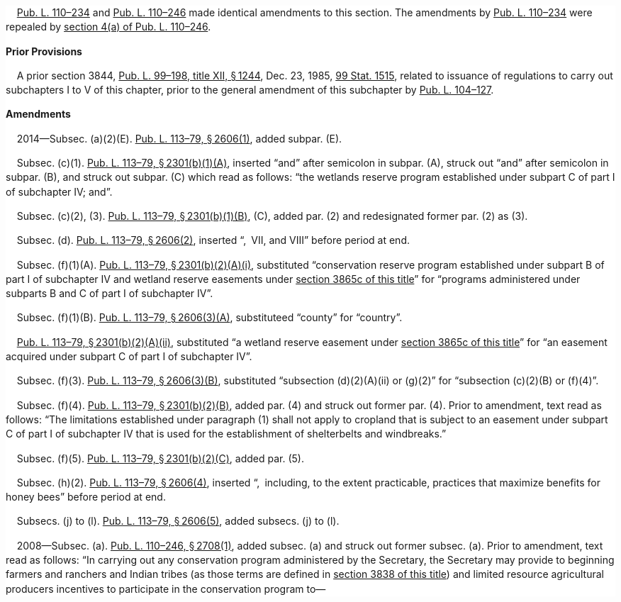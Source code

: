     [Pub. L. 110–234][/us/pl/110/234] and [Pub. L. 110–246][/us/pl/110/246] made identical amendments to this section. The amendments by [Pub. L. 110–234][/us/pl/110/234] were repealed by [section 4(a) of Pub. L. 110–246][/us/pl/110/246/s4/a].

 __Prior Provisions__ 

    A prior section 3844, [Pub. L. 99–198, title XII, § 1244][/us/pl/99/198/s1244], Dec. 23, 1985, [99 Stat. 1515][/us/stat/99/1515], related to issuance of regulations to carry out subchapters I to V of this chapter, prior to the general amendment of this subchapter by [Pub. L. 104–127][/us/pl/104/127].

 __Amendments__ 

    2014—Subsec. (a)(2)(E). [Pub. L. 113–79, § 2606(1)][/us/pl/113/79/s2606/1], added subpar. (E).

    Subsec. (c)(1). [Pub. L. 113–79, § 2301(b)(1)(A)][/us/pl/113/79/s2301/b/1/A], inserted “and” after semicolon in subpar. (A), struck out “and” after semicolon in subpar. (B), and struck out subpar. (C) which read as follows: “the wetlands reserve program established under subpart C of part I of subchapter IV; and”.

    Subsec. (c)(2), (3). [Pub. L. 113–79, § 2301(b)(1)(B)][/us/pl/113/79/s2301/b/1/B], (C), added par. (2) and redesignated former par. (2) as (3).

    Subsec. (d). [Pub. L. 113–79, § 2606(2)][/us/pl/113/79/s2606/2], inserted “, VII, and VIII” before period at end.

    Subsec. (f)(1)(A). [Pub. L. 113–79, § 2301(b)(2)(A)(i)][/us/pl/113/79/s2301/b/2/A/i], substituted “conservation reserve program established under subpart B of part I of subchapter IV and wetland reserve easements under [section 3865c of this title][/us/usc/t16/s3865c]” for “programs administered under subparts B and C of part I of subchapter IV”.

    Subsec. (f)(1)(B). [Pub. L. 113–79, § 2606(3)(A)][/us/pl/113/79/s2606/3/A], substituteed “county” for “country”.

    [Pub. L. 113–79, § 2301(b)(2)(A)(ii)][/us/pl/113/79/s2301/b/2/A/ii], substituted “a wetland reserve easement under [section 3865c of this title][/us/usc/t16/s3865c]” for “an easement acquired under subpart C of part I of subchapter IV”.

    Subsec. (f)(3). [Pub. L. 113–79, § 2606(3)(B)][/us/pl/113/79/s2606/3/B], substituted “subsection (d)(2)(A)(ii) or (g)(2)” for “subsection (c)(2)(B) or (f)(4)”.

    Subsec. (f)(4). [Pub. L. 113–79, § 2301(b)(2)(B)][/us/pl/113/79/s2301/b/2/B], added par. (4) and struck out former par. (4). Prior to amendment, text read as follows: “The limitations established under paragraph (1) shall not apply to cropland that is subject to an easement under subpart C of part I of subchapter IV that is used for the establishment of shelterbelts and windbreaks.”

    Subsec. (f)(5). [Pub. L. 113–79, § 2301(b)(2)(C)][/us/pl/113/79/s2301/b/2/C], added par. (5).

    Subsec. (h)(2). [Pub. L. 113–79, § 2606(4)][/us/pl/113/79/s2606/4], inserted “, including, to the extent practicable, practices that maximize benefits for honey bees” before period at end.

    Subsecs. (j) to (l). [Pub. L. 113–79, § 2606(5)][/us/pl/113/79/s2606/5], added subsecs. (j) to (l).

    2008—Subsec. (a). [Pub. L. 110–246, § 2708(1)][/us/pl/110/246/s2708/1], added subsec. (a) and struck out former subsec. (a). Prior to amendment, text read as follows: “In carrying out any conservation program administered by the Secretary, the Secretary may provide to beginning farmers and ranchers and Indian tribes (as those terms are defined in [section 3838 of this title][/us/usc/t16/s3838]) and limited resource agricultural producers incentives to participate in the conservation program to—


[/us/usc/t7/s2279/e]: https://publicdocs.github.io/go/links?ns=uslm&ref=%2Fus%2Fusc%2Ft7%2Fs2279%2Fe
[/us/usc/t5/s552/b/3]: https://publicdocs.github.io/go/links?ns=uslm&ref=%2Fus%2Fusc%2Ft5%2Fs552%2Fb%2F3
[/us/usc/t5/s552/b/4]: https://publicdocs.github.io/go/links?ns=uslm&ref=%2Fus%2Fusc%2Ft5%2Fs552%2Fb%2F4
[/us/usc/t5/s552]: https://publicdocs.github.io/go/links?ns=uslm&ref=%2Fus%2Fusc%2Ft5%2Fs552
[/us/usc/t7/s2276/c]: https://publicdocs.github.io/go/links?ns=uslm&ref=%2Fus%2Fusc%2Ft7%2Fs2276%2Fc
[/us/usc/t16/s3865c]: https://publicdocs.github.io/go/links?ns=uslm&ref=%2Fus%2Fusc%2Ft16%2Fs3865c
[/us/usc/t16/s3865c]: https://publicdocs.github.io/go/links?ns=uslm&ref=%2Fus%2Fusc%2Ft16%2Fs3865c
[/us/usc/t16/s3812]: https://publicdocs.github.io/go/links?ns=uslm&ref=%2Fus%2Fusc%2Ft16%2Fs3812
[/us/usc/t16/s3834]: https://publicdocs.github.io/go/links?ns=uslm&ref=%2Fus%2Fusc%2Ft16%2Fs3834
[/us/usc/t16/s3865c]: https://publicdocs.github.io/go/links?ns=uslm&ref=%2Fus%2Fusc%2Ft16%2Fs3865c
[/us/usc/t16/s2004]: https://publicdocs.github.io/go/links?ns=uslm&ref=%2Fus%2Fusc%2Ft16%2Fs2004
[/us/usc/t7/s1421]: https://publicdocs.github.io/go/links?ns=uslm&ref=%2Fus%2Fusc%2Ft7%2Fs1421
[/us/pl/99/198/s1244]: https://publicdocs.github.io/go/links?ns=uslm&ref=%2Fus%2Fpl%2F99%2F198%2Fs1244
[/us/pl/107/171/s2004/a]: https://publicdocs.github.io/go/links?ns=uslm&ref=%2Fus%2Fpl%2F107%2F171%2Fs2004%2Fa
[/us/stat/116/235]: https://publicdocs.github.io/go/links?ns=uslm&ref=%2Fus%2Fstat%2F116%2F235
[/us/pl/108/271/s8/b]: https://publicdocs.github.io/go/links?ns=uslm&ref=%2Fus%2Fpl%2F108%2F271%2Fs8%2Fb
[/us/stat/118/814]: https://publicdocs.github.io/go/links?ns=uslm&ref=%2Fus%2Fstat%2F118%2F814
[/us/pl/110/234]: https://publicdocs.github.io/go/links?ns=uslm&ref=%2Fus%2Fpl%2F110%2F234
[/us/stat/122/1077]: https://publicdocs.github.io/go/links?ns=uslm&ref=%2Fus%2Fstat%2F122%2F1077
[/us/pl/110/246/s4/a]: https://publicdocs.github.io/go/links?ns=uslm&ref=%2Fus%2Fpl%2F110%2F246%2Fs4%2Fa
[/us/stat/122/1664]: https://publicdocs.github.io/go/links?ns=uslm&ref=%2Fus%2Fstat%2F122%2F1664
[/us/pl/113/79]: https://publicdocs.github.io/go/links?ns=uslm&ref=%2Fus%2Fpl%2F113%2F79
[/us/stat/128/743]: https://publicdocs.github.io/go/links?ns=uslm&ref=%2Fus%2Fstat%2F128%2F743
[/us/pl/99/198]: https://publicdocs.github.io/go/links?ns=uslm&ref=%2Fus%2Fpl%2F99%2F198
[/us/usc/t16/s2005a]: https://publicdocs.github.io/go/links?ns=uslm&ref=%2Fus%2Fusc%2Ft16%2Fs2005a
[/us/usc/t7/s1981]: https://publicdocs.github.io/go/links?ns=uslm&ref=%2Fus%2Fusc%2Ft7%2Fs1981
[/us/pl/110/246]: https://publicdocs.github.io/go/links?ns=uslm&ref=%2Fus%2Fpl%2F110%2F246
[/us/pl/99/198]: https://publicdocs.github.io/go/links?ns=uslm&ref=%2Fus%2Fpl%2F99%2F198
[/us/stat/99/1354]: https://publicdocs.github.io/go/links?ns=uslm&ref=%2Fus%2Fstat%2F99%2F1354
[/us/usc/t7/s1281]: https://publicdocs.github.io/go/links?ns=uslm&ref=%2Fus%2Fusc%2Ft7%2Fs1281
[/us/act/1949-10-31/ch792]: https://publicdocs.github.io/go/links?ns=uslm&ref=%2Fus%2Fact%2F1949-10-31%2Fch792
[/us/stat/63/1051]: https://publicdocs.github.io/go/links?ns=uslm&ref=%2Fus%2Fstat%2F63%2F1051
[/us/usc/t7/s1421]: https://publicdocs.github.io/go/links?ns=uslm&ref=%2Fus%2Fusc%2Ft7%2Fs1421
[/us/pl/113/79]: https://publicdocs.github.io/go/links?ns=uslm&ref=%2Fus%2Fpl%2F113%2F79
[/us/stat/128/649]: https://publicdocs.github.io/go/links?ns=uslm&ref=%2Fus%2Fstat%2F128%2F649
[/us/pl/110/246/s2707/a]: https://publicdocs.github.io/go/links?ns=uslm&ref=%2Fus%2Fpl%2F110%2F246%2Fs2707%2Fa
[/us/pl/99/198/s1243/a]: https://publicdocs.github.io/go/links?ns=uslm&ref=%2Fus%2Fpl%2F99%2F198%2Fs1243%2Fa
[/us/pl/104/127/s341]: https://publicdocs.github.io/go/links?ns=uslm&ref=%2Fus%2Fpl%2F104%2F127%2Fs341
[/us/stat/110/1008]: https://publicdocs.github.io/go/links?ns=uslm&ref=%2Fus%2Fstat%2F110%2F1008
[/us/pl/110/234]: https://publicdocs.github.io/go/links?ns=uslm&ref=%2Fus%2Fpl%2F110%2F234
[/us/pl/110/246]: https://publicdocs.github.io/go/links?ns=uslm&ref=%2Fus%2Fpl%2F110%2F246
[/us/pl/110/234]: https://publicdocs.github.io/go/links?ns=uslm&ref=%2Fus%2Fpl%2F110%2F234
[/us/pl/110/246/s4/a]: https://publicdocs.github.io/go/links?ns=uslm&ref=%2Fus%2Fpl%2F110%2F246%2Fs4%2Fa
[/us/pl/99/198/s1244]: https://publicdocs.github.io/go/links?ns=uslm&ref=%2Fus%2Fpl%2F99%2F198%2Fs1244
[/us/stat/99/1515]: https://publicdocs.github.io/go/links?ns=uslm&ref=%2Fus%2Fstat%2F99%2F1515
[/us/pl/104/127]: https://publicdocs.github.io/go/links?ns=uslm&ref=%2Fus%2Fpl%2F104%2F127
[/us/pl/113/79/s2606/1]: https://publicdocs.github.io/go/links?ns=uslm&ref=%2Fus%2Fpl%2F113%2F79%2Fs2606%2F1
[/us/pl/113/79/s2301/b/1/A]: https://publicdocs.github.io/go/links?ns=uslm&ref=%2Fus%2Fpl%2F113%2F79%2Fs2301%2Fb%2F1%2FA
[/us/pl/113/79/s2301/b/1/B]: https://publicdocs.github.io/go/links?ns=uslm&ref=%2Fus%2Fpl%2F113%2F79%2Fs2301%2Fb%2F1%2FB
[/us/pl/113/79/s2606/2]: https://publicdocs.github.io/go/links?ns=uslm&ref=%2Fus%2Fpl%2F113%2F79%2Fs2606%2F2
[/us/pl/113/79/s2301/b/2/A/i]: https://publicdocs.github.io/go/links?ns=uslm&ref=%2Fus%2Fpl%2F113%2F79%2Fs2301%2Fb%2F2%2FA%2Fi
[/us/usc/t16/s3865c]: https://publicdocs.github.io/go/links?ns=uslm&ref=%2Fus%2Fusc%2Ft16%2Fs3865c
[/us/pl/113/79/s2606/3/A]: https://publicdocs.github.io/go/links?ns=uslm&ref=%2Fus%2Fpl%2F113%2F79%2Fs2606%2F3%2FA
[/us/pl/113/79/s2301/b/2/A/ii]: https://publicdocs.github.io/go/links?ns=uslm&ref=%2Fus%2Fpl%2F113%2F79%2Fs2301%2Fb%2F2%2FA%2Fii
[/us/usc/t16/s3865c]: https://publicdocs.github.io/go/links?ns=uslm&ref=%2Fus%2Fusc%2Ft16%2Fs3865c
[/us/pl/113/79/s2606/3/B]: https://publicdocs.github.io/go/links?ns=uslm&ref=%2Fus%2Fpl%2F113%2F79%2Fs2606%2F3%2FB
[/us/pl/113/79/s2301/b/2/B]: https://publicdocs.github.io/go/links?ns=uslm&ref=%2Fus%2Fpl%2F113%2F79%2Fs2301%2Fb%2F2%2FB
[/us/pl/113/79/s2301/b/2/C]: https://publicdocs.github.io/go/links?ns=uslm&ref=%2Fus%2Fpl%2F113%2F79%2Fs2301%2Fb%2F2%2FC
[/us/pl/113/79/s2606/4]: https://publicdocs.github.io/go/links?ns=uslm&ref=%2Fus%2Fpl%2F113%2F79%2Fs2606%2F4
[/us/pl/113/79/s2606/5]: https://publicdocs.github.io/go/links?ns=uslm&ref=%2Fus%2Fpl%2F113%2F79%2Fs2606%2F5
[/us/pl/110/246/s2708/1]: https://publicdocs.github.io/go/links?ns=uslm&ref=%2Fus%2Fpl%2F110%2F246%2Fs2708%2F1
[/us/usc/t16/s3838]: https://publicdocs.github.io/go/links?ns=uslm&ref=%2Fus%2Fusc%2Ft16%2Fs3838
[/us/pl/110/246/s2707/a]: https://publicdocs.github.io/go/links?ns=uslm&ref=%2Fus%2Fpl%2F110%2F246%2Fs2707%2Fa
[/us/usc/t16/s3843]: https://publicdocs.github.io/go/links?ns=uslm&ref=%2Fus%2Fusc%2Ft16%2Fs3843
[/us/pl/110/246/s2708/2]: https://publicdocs.github.io/go/links?ns=uslm&ref=%2Fus%2Fpl%2F110%2F246%2Fs2708%2F2
[/us/pl/108/271]: https://publicdocs.github.io/go/links?ns=uslm&ref=%2Fus%2Fpl%2F108%2F271
[/us/pl/110/234]: https://publicdocs.github.io/go/links?ns=uslm&ref=%2Fus%2Fpl%2F110%2F234
[/us/pl/110/246]: https://publicdocs.github.io/go/links?ns=uslm&ref=%2Fus%2Fpl%2F110%2F246
[/us/pl/110/234]: https://publicdocs.github.io/go/links?ns=uslm&ref=%2Fus%2Fpl%2F110%2F234
[/us/pl/110/246/s4]: https://publicdocs.github.io/go/links?ns=uslm&ref=%2Fus%2Fpl%2F110%2F246%2Fs4
[/us/usc/t7/s8701]: https://publicdocs.github.io/go/links?ns=uslm&ref=%2Fus%2Fusc%2Ft7%2Fs8701